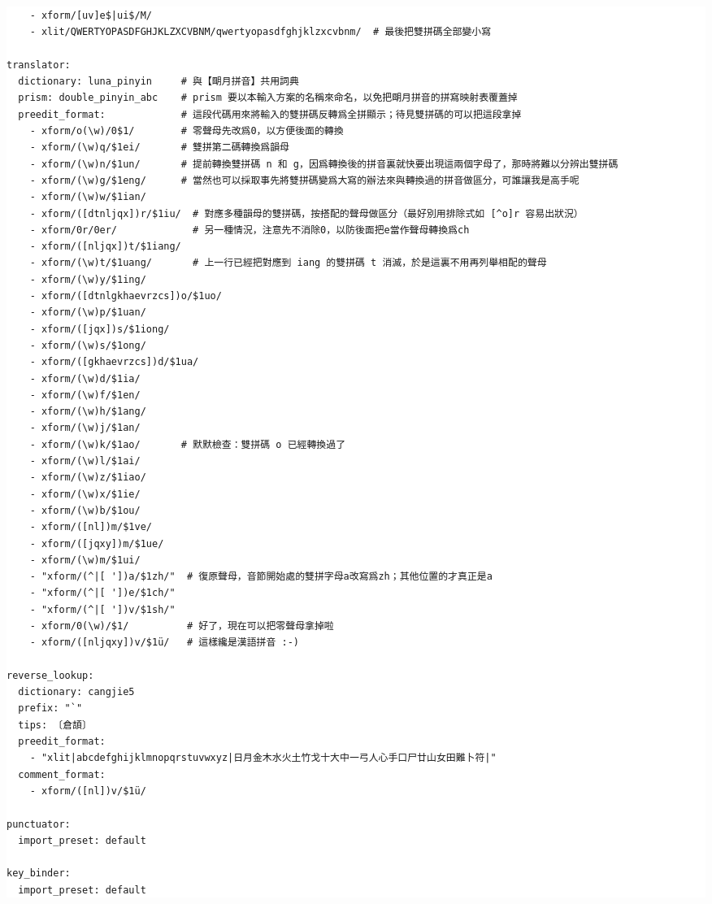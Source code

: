         - xform/[uv]e$|ui$/M/
        - xlit/QWERTYOPASDFGHJKLZXCVBNM/qwertyopasdfghjklzxcvbnm/  # 最後把雙拼碼全部變小寫

    translator:
      dictionary: luna_pinyin     # 與【朙月拼音】共用詞典
      prism: double_pinyin_abc    # prism 要以本輸入方案的名稱來命名，以免把朙月拼音的拼寫映射表覆蓋掉
      preedit_format:             # 這段代碼用來將輸入的雙拼碼反轉爲全拼顯示；待見雙拼碼的可以把這段拿掉
        - xform/o(\w)/0$1/        # 零聲母先改爲0，以方便後面的轉換
        - xform/(\w)q/$1ei/       # 雙拼第二碼轉換爲韻母
        - xform/(\w)n/$1un/       # 提前轉換雙拼碼 n 和 g，因爲轉換後的拼音裏就快要出現這兩個字母了，那時將難以分辨出雙拼碼
        - xform/(\w)g/$1eng/      # 當然也可以採取事先將雙拼碼變爲大寫的辦法來與轉換過的拼音做區分，可誰讓我是高手呢
        - xform/(\w)w/$1ian/
        - xform/([dtnljqx])r/$1iu/  # 對應多種韻母的雙拼碼，按搭配的聲母做區分（最好別用排除式如 [^o]r 容易出狀況）
        - xform/0r/0er/             # 另一種情況，注意先不消除0，以防後面把e當作聲母轉換爲ch
        - xform/([nljqx])t/$1iang/
        - xform/(\w)t/$1uang/       # 上一行已經把對應到 iang 的雙拼碼 t 消滅，於是這裏不用再列舉相配的聲母
        - xform/(\w)y/$1ing/
        - xform/([dtnlgkhaevrzcs])o/$1uo/
        - xform/(\w)p/$1uan/
        - xform/([jqx])s/$1iong/
        - xform/(\w)s/$1ong/
        - xform/([gkhaevrzcs])d/$1ua/
        - xform/(\w)d/$1ia/
        - xform/(\w)f/$1en/
        - xform/(\w)h/$1ang/
        - xform/(\w)j/$1an/
        - xform/(\w)k/$1ao/       # 默默檢查：雙拼碼 o 已經轉換過了
        - xform/(\w)l/$1ai/
        - xform/(\w)z/$1iao/
        - xform/(\w)x/$1ie/
        - xform/(\w)b/$1ou/
        - xform/([nl])m/$1ve/
        - xform/([jqxy])m/$1ue/
        - xform/(\w)m/$1ui/
        - "xform/(^|[ '])a/$1zh/"  # 復原聲母，音節開始處的雙拼字母a改寫爲zh；其他位置的才真正是a
        - "xform/(^|[ '])e/$1ch/"
        - "xform/(^|[ '])v/$1sh/"
        - xform/0(\w)/$1/          # 好了，現在可以把零聲母拿掉啦
        - xform/([nljqxy])v/$1ü/   # 這樣纔是漢語拼音 :-)

    reverse_lookup:
      dictionary: cangjie5
      prefix: "`"
      tips: 〔倉頡〕
      preedit_format:
        - "xlit|abcdefghijklmnopqrstuvwxyz|日月金木水火土竹戈十大中一弓人心手口尸廿山女田難卜符|"
      comment_format:
        - xform/([nl])v/$1ü/

    punctuator:
      import_preset: default

    key_binder:
      import_preset: default
